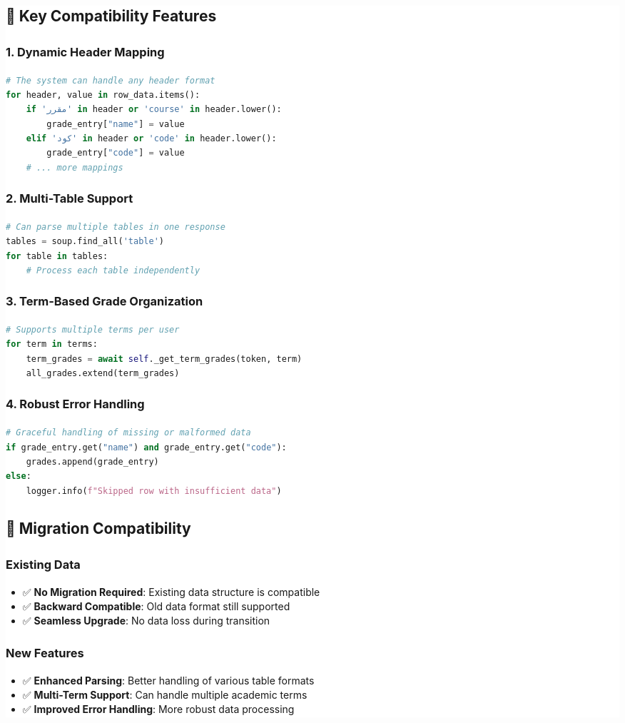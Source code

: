 ## 🎯 Key Compatibility Features

### **1. Dynamic Header Mapping**
```python
# The system can handle any header format
for header, value in row_data.items():
    if 'مقرر' in header or 'course' in header.lower():
        grade_entry["name"] = value
    elif 'كود' in header or 'code' in header.lower():
        grade_entry["code"] = value
    # ... more mappings
```

### **2. Multi-Table Support**
```python
# Can parse multiple tables in one response
tables = soup.find_all('table')
for table in tables:
    # Process each table independently
```

### **3. Term-Based Grade Organization**
```python
# Supports multiple terms per user
for term in terms:
    term_grades = await self._get_term_grades(token, term)
    all_grades.extend(term_grades)
```

### **4. Robust Error Handling**
```python
# Graceful handling of missing or malformed data
if grade_entry.get("name") and grade_entry.get("code"):
    grades.append(grade_entry)
else:
    logger.info(f"Skipped row with insufficient data")
```

## 🚀 Migration Compatibility

### **Existing Data**
- ✅ **No Migration Required**: Existing data structure is compatible
- ✅ **Backward Compatible**: Old data format still supported
- ✅ **Seamless Upgrade**: No data loss during transition

### **New Features**
- ✅ **Enhanced Parsing**: Better handling of various table formats
- ✅ **Multi-Term Support**: Can handle multiple academic terms
- ✅ **Improved Error Handling**: More robust data processing
